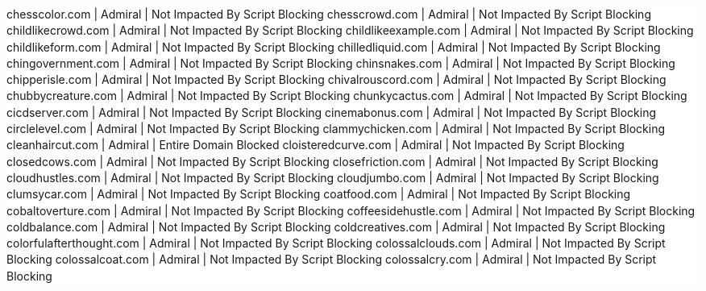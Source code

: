 chesscolor.com                                   | Admiral                                                        | Not Impacted By Script Blocking
chesscrowd.com                                   | Admiral                                                        | Not Impacted By Script Blocking
childlikecrowd.com                               | Admiral                                                        | Not Impacted By Script Blocking
childlikeexample.com                             | Admiral                                                        | Not Impacted By Script Blocking
childlikeform.com                                | Admiral                                                        | Not Impacted By Script Blocking
chilledliquid.com                                | Admiral                                                        | Not Impacted By Script Blocking
chingovernment.com                               | Admiral                                                        | Not Impacted By Script Blocking
chinsnakes.com                                   | Admiral                                                        | Not Impacted By Script Blocking
chipperisle.com                                  | Admiral                                                        | Not Impacted By Script Blocking
chivalrouscord.com                               | Admiral                                                        | Not Impacted By Script Blocking
chubbycreature.com                               | Admiral                                                        | Not Impacted By Script Blocking
chunkycactus.com                                 | Admiral                                                        | Not Impacted By Script Blocking
cicdserver.com                                   | Admiral                                                        | Not Impacted By Script Blocking
cinemabonus.com                                  | Admiral                                                        | Not Impacted By Script Blocking
circlelevel.com                                  | Admiral                                                        | Not Impacted By Script Blocking
clammychicken.com                                | Admiral                                                        | Not Impacted By Script Blocking
cleanhaircut.com                                 | Admiral                                                        | Entire Domain Blocked
cloisteredcurve.com                              | Admiral                                                        | Not Impacted By Script Blocking
closedcows.com                                   | Admiral                                                        | Not Impacted By Script Blocking
closefriction.com                                | Admiral                                                        | Not Impacted By Script Blocking
cloudhustles.com                                 | Admiral                                                        | Not Impacted By Script Blocking
cloudjumbo.com                                   | Admiral                                                        | Not Impacted By Script Blocking
clumsycar.com                                    | Admiral                                                        | Not Impacted By Script Blocking
coatfood.com                                     | Admiral                                                        | Not Impacted By Script Blocking
cobaltoverture.com                               | Admiral                                                        | Not Impacted By Script Blocking
coffeesidehustle.com                             | Admiral                                                        | Not Impacted By Script Blocking
coldbalance.com                                  | Admiral                                                        | Not Impacted By Script Blocking
coldcreatives.com                                | Admiral                                                        | Not Impacted By Script Blocking
colorfulafterthought.com                         | Admiral                                                        | Not Impacted By Script Blocking
colossalclouds.com                               | Admiral                                                        | Not Impacted By Script Blocking
colossalcoat.com                                 | Admiral                                                        | Not Impacted By Script Blocking
colossalcry.com                                  | Admiral                                                        | Not Impacted By Script Blocking